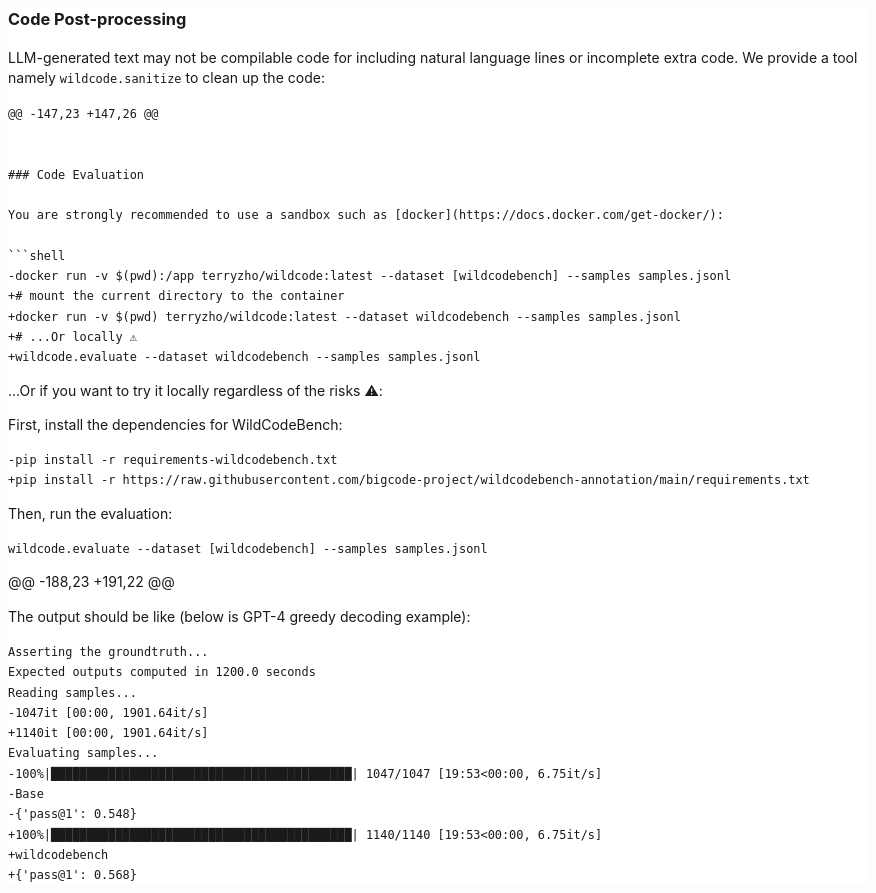  ### Code Post-processing
 
 LLM-generated text may not be compilable code for including natural language lines or incomplete extra code.
 We provide a tool namely `wildcode.sanitize` to clean up the code:
 
 ```shell
@@ -147,23 +147,26 @@
 
 
 ### Code Evaluation
 
 You are strongly recommended to use a sandbox such as [docker](https://docs.docker.com/get-docker/):
 
 ```shell
-docker run -v $(pwd):/app terryzho/wildcode:latest --dataset [wildcodebench] --samples samples.jsonl
+# mount the current directory to the container
+docker run -v $(pwd) terryzho/wildcode:latest --dataset wildcodebench --samples samples.jsonl
+# ...Or locally ⚠️
+wildcode.evaluate --dataset wildcodebench --samples samples.jsonl
 ```
 
 ...Or if you want to try it locally regardless of the risks ⚠️:
 
 First, install the dependencies for WildCodeBench:
 
 ```shell
-pip install -r requirements-wildcodebench.txt
+pip install -r https://raw.githubusercontent.com/bigcode-project/wildcodebench-annotation/main/requirements.txt
 ```
 
 Then, run the evaluation:
 
 ```shell
 wildcode.evaluate --dataset [wildcodebench] --samples samples.jsonl
 ```
@@ -188,23 +191,22 @@
 
 The output should be like (below is GPT-4 greedy decoding example):
 
 ```
 Asserting the groundtruth...
 Expected outputs computed in 1200.0 seconds
 Reading samples...
-1047it [00:00, 1901.64it/s]
+1140it [00:00, 1901.64it/s]
 Evaluating samples...
-100%|██████████████████████████████████████████| 1047/1047 [19:53<00:00, 6.75it/s]
-Base
-{'pass@1': 0.548}
+100%|██████████████████████████████████████████| 1140/1140 [19:53<00:00, 6.75it/s]
+wildcodebench
+{'pass@1': 0.568}
 ```
 